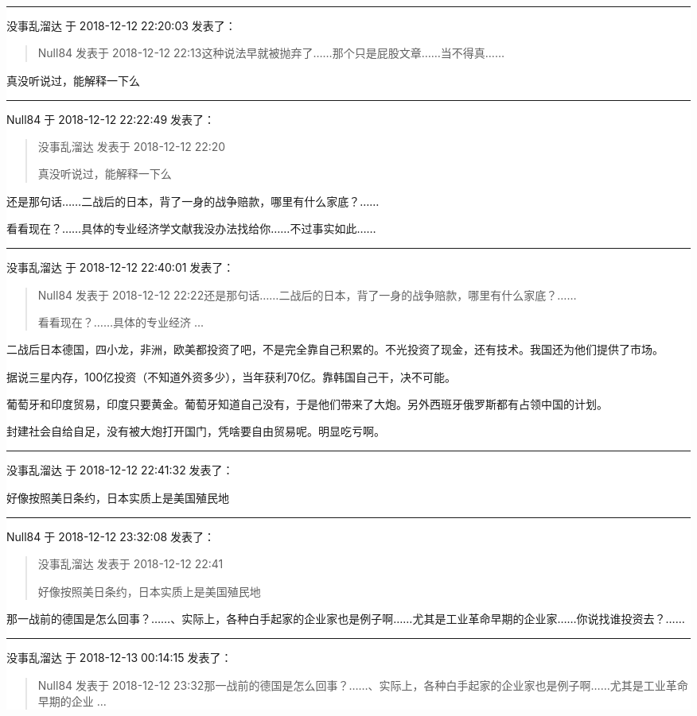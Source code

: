---------

没事乱溜达 于 2018-12-12 22:20:03 发表了：

> Null84 发表于 2018-12-12 22:13这种说法早就被抛弃了……那个只是屁股文章……当不得真……



真没听说过，能解释一下么

---------

Null84 于 2018-12-12 22:22:49 发表了：

> 没事乱溜达 发表于 2018-12-12 22:20
> 
> 真没听说过，能解释一下么



还是那句话……二战后的日本，背了一身的战争赔款，哪里有什么家底？……

看看现在？……具体的专业经济学文献我没办法找给你……不过事实如此……

---------

没事乱溜达 于 2018-12-12 22:40:01 发表了：

> Null84 发表于 2018-12-12 22:22还是那句话……二战后的日本，背了一身的战争赔款，哪里有什么家底？……
> 
> 看看现在？……具体的专业经济 ...



二战后日本德国，四小龙，非洲，欧美都投资了吧，不是完全靠自己积累的。不光投资了现金，还有技术。我国还为他们提供了市场。

据说三星内存，100亿投资（不知道外资多少），当年获利70亿。靠韩国自己干，决不可能。

葡萄牙和印度贸易，印度只要黄金。葡萄牙知道自己没有，于是他们带来了大炮。另外西班牙俄罗斯都有占领中国的计划。

封建社会自给自足，没有被大炮打开国门，凭啥要自由贸易呢。明显吃亏啊。

---------

没事乱溜达 于 2018-12-12 22:41:32 发表了：

好像按照美日条约，日本实质上是美国殖民地

---------

Null84 于 2018-12-12 23:32:08 发表了：

> 没事乱溜达 发表于 2018-12-12 22:41
> 
> 好像按照美日条约，日本实质上是美国殖民地



那一战前的德国是怎么回事？……、实际上，各种白手起家的企业家也是例子啊……尤其是工业革命早期的企业家……你说找谁投资去？……

---------

没事乱溜达 于 2018-12-13 00:14:15 发表了：

> Null84 发表于 2018-12-12 23:32那一战前的德国是怎么回事？……、实际上，各种白手起家的企业家也是例子啊……尤其是工业革命早期的企业 ...
